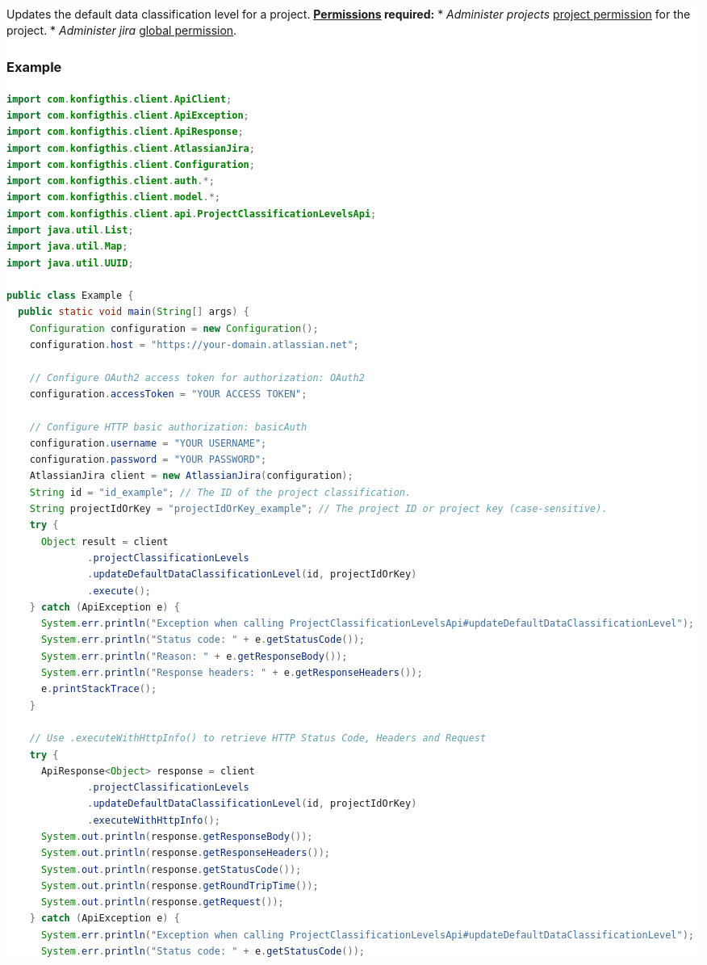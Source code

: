 Updates the default data classification level for a project.  **[Permissions](https://dac-static.atlassian.com) required:**   *  *Administer projects* [project permission](https://confluence.atlassian.com/x/yodKLg) for the project.  *  *Administer jira* [global permission](https://confluence.atlassian.com/x/x4dKLg).

### Example
```java
import com.konfigthis.client.ApiClient;
import com.konfigthis.client.ApiException;
import com.konfigthis.client.ApiResponse;
import com.konfigthis.client.AtlassianJira;
import com.konfigthis.client.Configuration;
import com.konfigthis.client.auth.*;
import com.konfigthis.client.model.*;
import com.konfigthis.client.api.ProjectClassificationLevelsApi;
import java.util.List;
import java.util.Map;
import java.util.UUID;

public class Example {
  public static void main(String[] args) {
    Configuration configuration = new Configuration();
    configuration.host = "https://your-domain.atlassian.net";
    
    // Configure OAuth2 access token for authorization: OAuth2
    configuration.accessToken = "YOUR ACCESS TOKEN";
    
    // Configure HTTP basic authorization: basicAuth
    configuration.username = "YOUR USERNAME";
    configuration.password = "YOUR PASSWORD";
    AtlassianJira client = new AtlassianJira(configuration);
    String id = "id_example"; // The ID of the project classification.
    String projectIdOrKey = "projectIdOrKey_example"; // The project ID or project key (case-sensitive).
    try {
      Object result = client
              .projectClassificationLevels
              .updateDefaultDataClassificationLevel(id, projectIdOrKey)
              .execute();
    } catch (ApiException e) {
      System.err.println("Exception when calling ProjectClassificationLevelsApi#updateDefaultDataClassificationLevel");
      System.err.println("Status code: " + e.getStatusCode());
      System.err.println("Reason: " + e.getResponseBody());
      System.err.println("Response headers: " + e.getResponseHeaders());
      e.printStackTrace();
    }

    // Use .executeWithHttpInfo() to retrieve HTTP Status Code, Headers and Request
    try {
      ApiResponse<Object> response = client
              .projectClassificationLevels
              .updateDefaultDataClassificationLevel(id, projectIdOrKey)
              .executeWithHttpInfo();
      System.out.println(response.getResponseBody());
      System.out.println(response.getResponseHeaders());
      System.out.println(response.getStatusCode());
      System.out.println(response.getRoundTripTime());
      System.out.println(response.getRequest());
    } catch (ApiException e) {
      System.err.println("Exception when calling ProjectClassificationLevelsApi#updateDefaultDataClassificationLevel");
      System.err.println("Status code: " + e.getStatusCode());
```